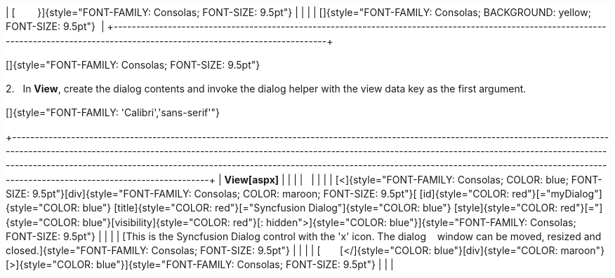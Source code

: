 | [        }]{style="FONT-FAMILY: Consolas; FONT-SIZE: 9.5pt"}                                                                                                                       |
|                                                                                                                                                                                    |
| []{style="FONT-FAMILY: Consolas; BACKGROUND: yellow; FONT-SIZE: 9.5pt"}                                                                                                            |
+------------------------------------------------------------------------------------------------------------------------------------------------------------------------------------+

[]{style="FONT-FAMILY: Consolas; FONT-SIZE: 9.5pt"} 

2.   In **View**, create the dialog contents and invoke the dialog helper with the view data key as the first argument.

[]{style="FONT-FAMILY: 'Calibri','sans-serif'"} 

+-----------------------------------------------------------------------------------------------------------------------------------------------------------------------------------------------------------------------------------------------------------------------------------------------------------------------------------------------------------------------------------------------------------------------------------------------------------+
| **View\[aspx\]**                                                                                                                                                                                                                                                                                                                                                                                                                                          |
|                                                                                                                                                                                                                                                                                                                                                                                                                                                           |
|                                                                                                                                                                                                                                                                                                                                                                                                                                                           |
|                                                                                                                                                                                                                                                                                                                                                                                                                                                           |
| [\<]{style="FONT-FAMILY: Consolas; COLOR: blue; FONT-SIZE: 9.5pt"}[div]{style="FONT-FAMILY: Consolas; COLOR: maroon; FONT-SIZE: 9.5pt"}[ [id]{style="COLOR: red"}[=\"myDialog\"]{style="COLOR: blue"} [title]{style="COLOR: red"}[=\"Syncfusion Dialog\"]{style="COLOR: blue"} [style]{style="COLOR: red"}[=\"]{style="COLOR: blue"}[visibility]{style="COLOR: red"}[: hidden\"\>]{style="COLOR: blue"}]{style="FONT-FAMILY: Consolas; FONT-SIZE: 9.5pt"} |
|                                                                                                                                                                                                                                                                                                                                                                                                                                                           |
| [This is the Syncfusion Dialog control with the \'x\' icon. The dialog    window can be moved, resized and closed.]{style="FONT-FAMILY: Consolas; FONT-SIZE: 9.5pt"}                                                                                                                                                                                                                                                                                      |
|                                                                                                                                                                                                                                                                                                                                                                                                                                                           |
| [       [\</]{style="COLOR: blue"}[div]{style="COLOR: maroon"}[\>]{style="COLOR: blue"}]{style="FONT-FAMILY: Consolas; FONT-SIZE: 9.5pt"}                                                                                                                                                                                                                                                                                                                 |
|                                                                                                                                                                                                                                                                                                                                                                                                                                                           |